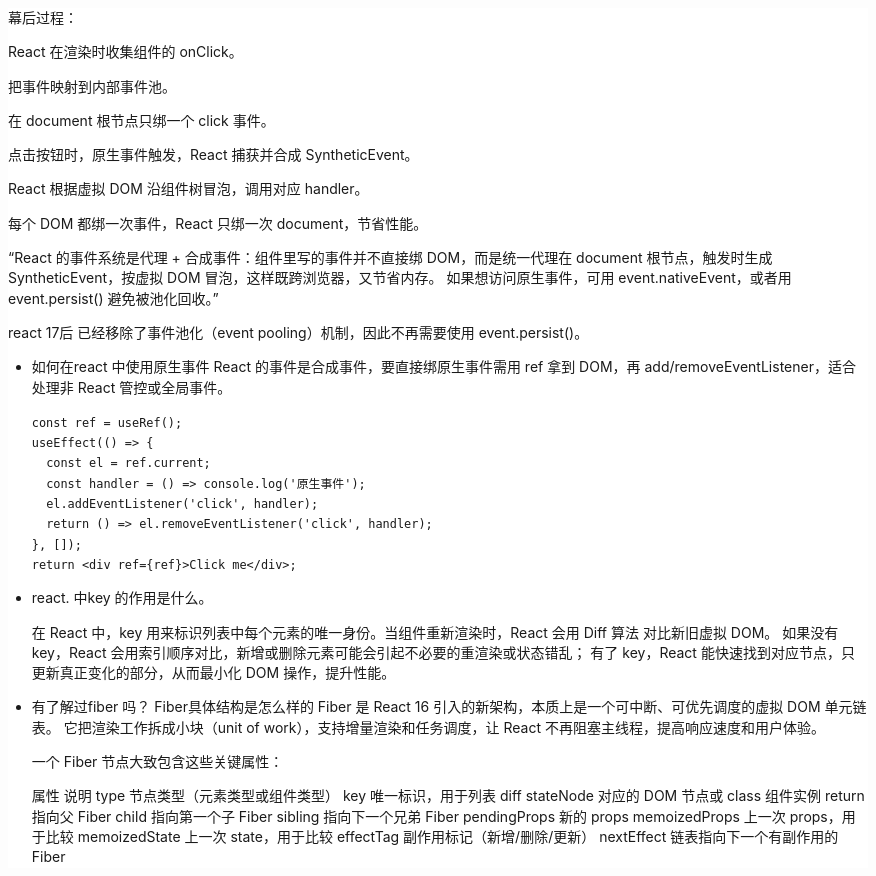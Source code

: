   幕后过程：

  React 在渲染时收集组件的 onClick。

  把事件映射到内部事件池。

  在 document 根节点只绑一个 click 事件。

  点击按钮时，原生事件触发，React 捕获并合成 SyntheticEvent。

  React 根据虚拟 DOM 沿组件树冒泡，调用对应 handler。

  每个 DOM 都绑一次事件，React 只绑一次 document，节省性能。

  “React 的事件系统是代理 + 合成事件：组件里写的事件并不直接绑 DOM，而是统一代理在 document 根节点，触发时生成 SyntheticEvent，按虚拟 DOM 冒泡，这样既跨浏览器，又节省内存。
如果想访问原生事件，可用 event.nativeEvent，或者用 event.persist() 避免被池化回收。”

react 17后 已经移除了事件池化（event pooling）机制，因此不再需要使用 event.persist()。

- 如何在react 中使用原生事件
  React 的事件是合成事件，要直接绑原生事件需用 ref 拿到 DOM，再 add/removeEventListener，适合处理非 React 管控或全局事件。

  ```
  const ref = useRef();
  useEffect(() => {
    const el = ref.current;
    const handler = () => console.log('原生事件');
    el.addEventListener('click', handler);
    return () => el.removeEventListener('click', handler);
  }, []);
  return <div ref={ref}>Click me</div>;

  ```

- react. 中key 的作用是什么。

  在 React 中，key 用来标识列表中每个元素的唯一身份。当组件重新渲染时，React 会用 Diff 算法 对比新旧虚拟 DOM。
如果没有 key，React 会用索引顺序对比，新增或删除元素可能会引起不必要的重渲染或状态错乱；
有了 key，React 能快速找到对应节点，只更新真正变化的部分，从而最小化 DOM 操作，提升性能。

- 有了解过fiber 吗？ Fiber具体结构是怎么样的
  Fiber 是 React 16 引入的新架构，本质上是一个可中断、可优先调度的虚拟 DOM 单元链表。
  它把渲染工作拆成小块（unit of work），支持增量渲染和任务调度，让 React 不再阻塞主线程，提高响应速度和用户体验。

  一个 Fiber 节点大致包含这些关键属性：

  属性	说明
  type	节点类型（元素类型或组件类型）
  key	唯一标识，用于列表 diff
  stateNode	对应的 DOM 节点或 class 组件实例
  return	指向父 Fiber
  child	指向第一个子 Fiber
  sibling	指向下一个兄弟 Fiber
  pendingProps	新的 props
  memoizedProps	上一次 props，用于比较
  memoizedState	上一次 state，用于比较
  effectTag	副作用标记（新增/删除/更新）
  nextEffect	链表指向下一个有副作用的 Fiber
